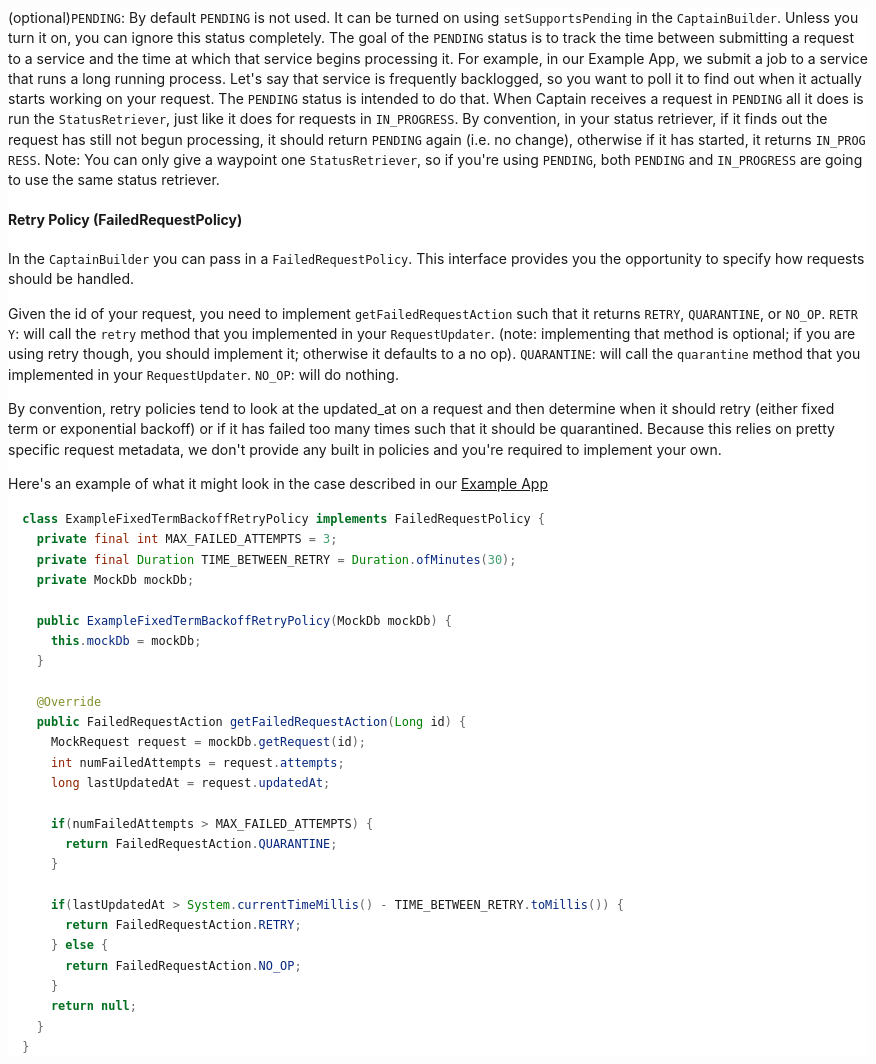 (optional)`PENDING`: By default `PENDING` is not used. It can be turned on using `setSupportsPending` in the `CaptainBuilder`. Unless you turn it on, you can ignore this status completely. The goal of the `PENDING` status is to track the time between submitting a request to a service and the time at which that service begins processing it. For example, in our Example App, we submit a job to a service that runs a long running process. Let's say that service is frequently backlogged, so you want to poll it to find out when it actually starts working on your request. The `PENDING` status is intended to do that. When Captain receives a request in `PENDING` all it does is run the `StatusRetriever`, just like it does for requests in `IN_PROGRESS`. By convention, in your status retriever, if it finds out the request has still not begun processing, it should return `PENDING` again (i.e. no change), otherwise if it has started, it returns `IN_PROGRESS`. Note: You can only give a waypoint one `StatusRetriever`, so if you're using `PENDING`, both `PENDING` and `IN_PROGRESS` are going to use the same status retriever.

#### Retry Policy (FailedRequestPolicy)

In the `CaptainBuilder` you can pass in a `FailedRequestPolicy`. This interface provides you the opportunity to specify how requests should be handled.

Given the id of your request, you need to implement `getFailedRequestAction` such that it returns `RETRY`, `QUARANTINE`, or `NO_OP`.
`RETRY`: will call the `retry` method that you implemented in your `RequestUpdater`. (note: implementing that method is optional; if you are using retry though, you should implement it; otherwise it defaults to a no op).
`QUARANTINE`: will call the `quarantine` method that you implemented in your `RequestUpdater`.
`NO_OP`: will do nothing.

By convention, retry policies tend to look at the updated_at on a request and then determine when it should retry (either fixed term or exponential backoff) or if it has failed too many times such that it should be quarantined. Because this relies on pretty specific request metadata, we don't provide any built in policies and you're required to implement your own.

Here's an example of what it might look in the case described in our [Example App]()

```java
  class ExampleFixedTermBackoffRetryPolicy implements FailedRequestPolicy {
    private final int MAX_FAILED_ATTEMPTS = 3;
    private final Duration TIME_BETWEEN_RETRY = Duration.ofMinutes(30);
    private MockDb mockDb;

    public ExampleFixedTermBackoffRetryPolicy(MockDb mockDb) {
      this.mockDb = mockDb;
    }

    @Override
    public FailedRequestAction getFailedRequestAction(Long id) {
      MockRequest request = mockDb.getRequest(id);
      int numFailedAttempts = request.attempts;
      long lastUpdatedAt = request.updatedAt;

      if(numFailedAttempts > MAX_FAILED_ATTEMPTS) {
        return FailedRequestAction.QUARANTINE;
      }

      if(lastUpdatedAt > System.currentTimeMillis() - TIME_BETWEEN_RETRY.toMillis()) {
        return FailedRequestAction.RETRY;
      } else {
        return FailedRequestAction.NO_OP;
      }
      return null;
    }
  }
```
